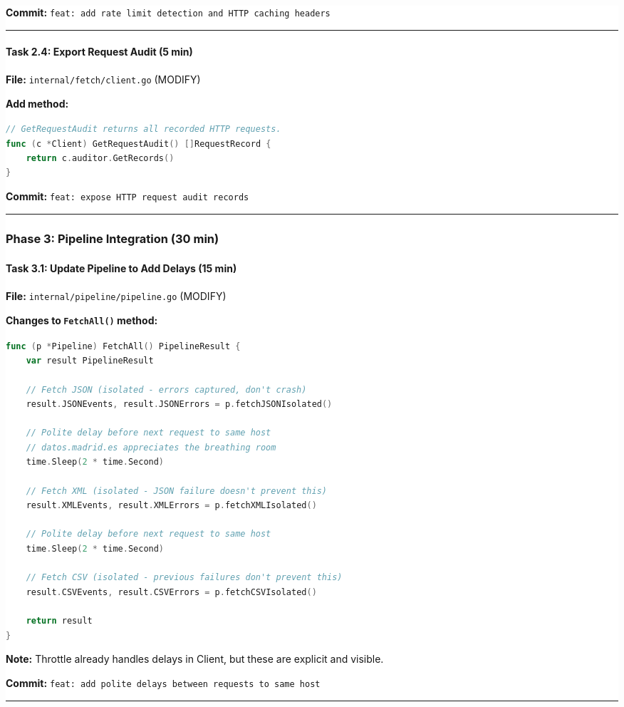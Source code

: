 **Commit:** `feat: add rate limit detection and HTTP caching headers`

---

#### Task 2.4: Export Request Audit (5 min)

**File:** `internal/fetch/client.go` (MODIFY)

**Add method:**
```go
// GetRequestAudit returns all recorded HTTP requests.
func (c *Client) GetRequestAudit() []RequestRecord {
    return c.auditor.GetRecords()
}
```

**Commit:** `feat: expose HTTP request audit records`

---

### Phase 3: Pipeline Integration (30 min)

#### Task 3.1: Update Pipeline to Add Delays (15 min)

**File:** `internal/pipeline/pipeline.go` (MODIFY)

**Changes to `FetchAll()` method:**

```go
func (p *Pipeline) FetchAll() PipelineResult {
    var result PipelineResult

    // Fetch JSON (isolated - errors captured, don't crash)
    result.JSONEvents, result.JSONErrors = p.fetchJSONIsolated()

    // Polite delay before next request to same host
    // datos.madrid.es appreciates the breathing room
    time.Sleep(2 * time.Second)

    // Fetch XML (isolated - JSON failure doesn't prevent this)
    result.XMLEvents, result.XMLErrors = p.fetchXMLIsolated()

    // Polite delay before next request to same host
    time.Sleep(2 * time.Second)

    // Fetch CSV (isolated - previous failures don't prevent this)
    result.CSVEvents, result.CSVErrors = p.fetchCSVIsolated()

    return result
}
```

**Note:** Throttle already handles delays in Client, but these are explicit and visible.

**Commit:** `feat: add polite delays between requests to same host`

---